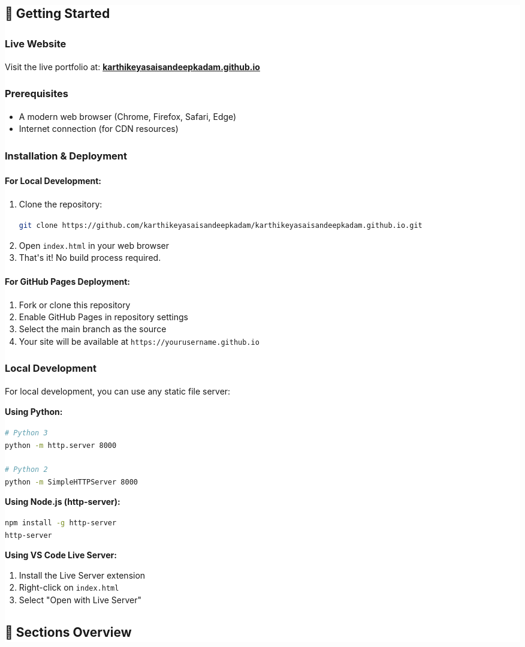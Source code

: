 ## 🚀 Getting Started

### Live Website
Visit the live portfolio at: **[karthikeyasaisandeepkadam.github.io](https://karthikeyasaisandeepkadam.github.io)**

### Prerequisites

- A modern web browser (Chrome, Firefox, Safari, Edge)
- Internet connection (for CDN resources)

### Installation & Deployment

#### For Local Development:
1. Clone the repository:
   ```bash
   git clone https://github.com/karthikeyasaisandeepkadam/karthikeyasaisandeepkadam.github.io.git
   ```
2. Open `index.html` in your web browser
3. That's it! No build process required.

#### For GitHub Pages Deployment:
1. Fork or clone this repository
2. Enable GitHub Pages in repository settings
3. Select the main branch as the source
4. Your site will be available at `https://yourusername.github.io`

### Local Development

For local development, you can use any static file server:

**Using Python:**
```bash
# Python 3
python -m http.server 8000

# Python 2
python -m SimpleHTTPServer 8000
```

**Using Node.js (http-server):**
```bash
npm install -g http-server
http-server
```

**Using VS Code Live Server:**
1. Install the Live Server extension
2. Right-click on `index.html`
3. Select "Open with Live Server"

## 📱 Sections Overview
